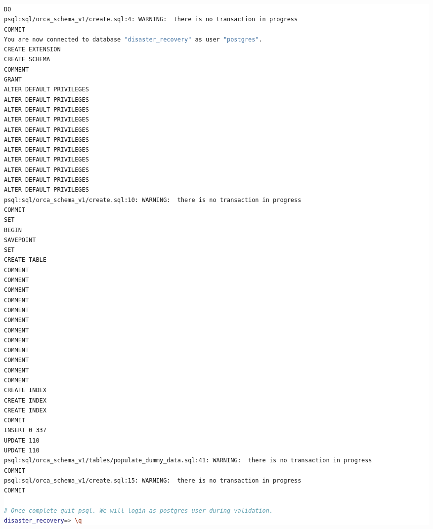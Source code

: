    ```bash
   DO
   psql:sql/orca_schema_v1/create.sql:4: WARNING:  there is no transaction in progress
   COMMIT
   You are now connected to database "disaster_recovery" as user "postgres".
   CREATE EXTENSION
   CREATE SCHEMA
   COMMENT
   GRANT
   ALTER DEFAULT PRIVILEGES
   ALTER DEFAULT PRIVILEGES
   ALTER DEFAULT PRIVILEGES
   ALTER DEFAULT PRIVILEGES
   ALTER DEFAULT PRIVILEGES
   ALTER DEFAULT PRIVILEGES
   ALTER DEFAULT PRIVILEGES
   ALTER DEFAULT PRIVILEGES
   ALTER DEFAULT PRIVILEGES
   ALTER DEFAULT PRIVILEGES
   ALTER DEFAULT PRIVILEGES
   psql:sql/orca_schema_v1/create.sql:10: WARNING:  there is no transaction in progress
   COMMIT
   SET
   BEGIN
   SAVEPOINT
   SET
   CREATE TABLE
   COMMENT
   COMMENT
   COMMENT
   COMMENT
   COMMENT
   COMMENT
   COMMENT
   COMMENT
   COMMENT
   COMMENT
   COMMENT
   COMMENT
   CREATE INDEX
   CREATE INDEX
   CREATE INDEX
   COMMIT
   INSERT 0 337
   UPDATE 110
   UPDATE 110
   psql:sql/orca_schema_v1/tables/populate_dummy_data.sql:41: WARNING:  there is no transaction in progress
   COMMIT
   psql:sql/orca_schema_v1/create.sql:15: WARNING:  there is no transaction in progress
   COMMIT
   
   # Once complete quit psql. We will login as postgres user during validation.
   disaster_recovery=> \q
   ```
